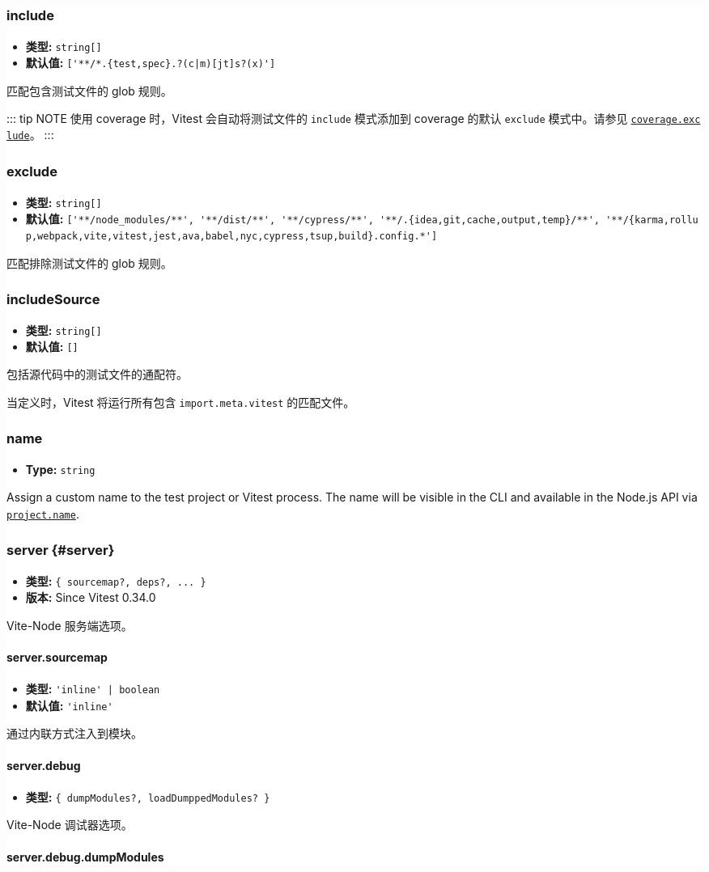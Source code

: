 ### include

- **类型:** `string[]`
- **默认值:** `['**/*.{test,spec}.?(c|m)[jt]s?(x)']`

匹配包含测试文件的 glob 规则。

::: tip NOTE
使用 coverage 时，Vitest 会自动将测试文件的 `include` 模式添加到 coverage 的默认 `exclude` 模式中。请参见 [`coverage.exclude`](#coverage-exclude)。
:::

### exclude

- **类型:** `string[]`
- **默认值:** `['**/node_modules/**', '**/dist/**', '**/cypress/**', '**/.{idea,git,cache,output,temp}/**', '**/{karma,rollup,webpack,vite,vitest,jest,ava,babel,nyc,cypress,tsup,build}.config.*']`

匹配排除测试文件的 glob 规则。

### includeSource

- **类型:** `string[]`
- **默认值:** `[]`

包括源代码中的测试文件的通配符。

当定义时，Vitest 将运行所有包含 `import.meta.vitest` 的匹配文件。

### name

- **Type:** `string`

Assign a custom name to the test project or Vitest process. The name will be visible in the CLI and available in the Node.js API via [`project.name`](/advanced/api/test-project#name).

### server {#server}

- **类型:** `{ sourcemap?, deps?, ... }`
- **版本:** Since Vitest 0.34.0

Vite-Node 服务端选项。

#### server.sourcemap

- **类型:** `'inline' | boolean`
- **默认值:** `'inline'`

通过内联方式注入到模块。

#### server.debug

- **类型:** `{ dumpModules?, loadDumppedModules? }`

Vite-Node 调试器选项。

#### server.debug.dumpModules
